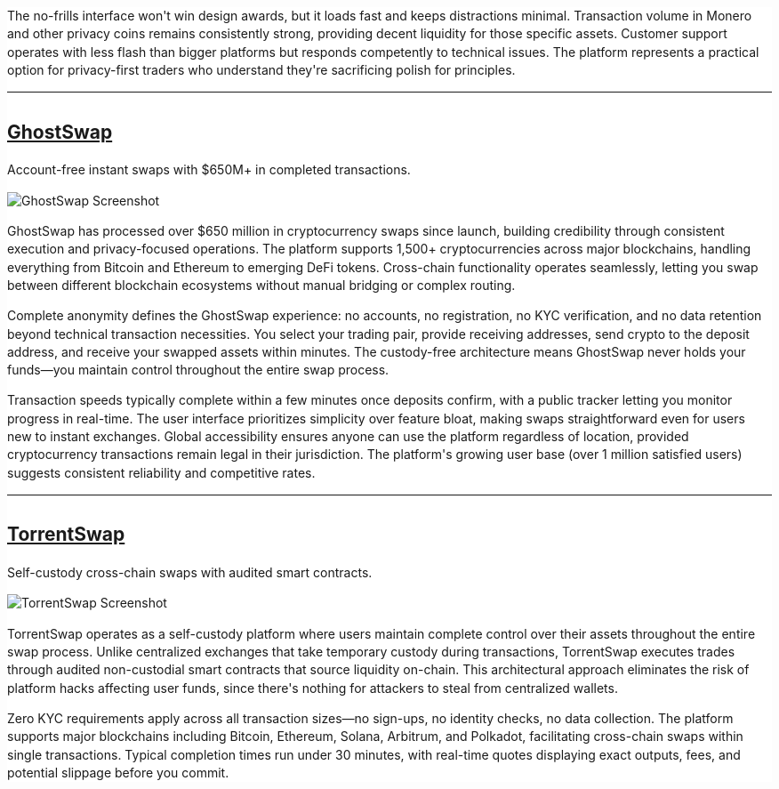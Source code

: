 The no-frills interface won't win design awards, but it loads fast and keeps distractions minimal. Transaction volume in Monero and other privacy coins remains consistently strong, providing decent liquidity for those specific assets. Customer support operates with less flash than bigger platforms but responds competently to technical issues. The platform represents a practical option for privacy-first traders who understand they're sacrificing polish for principles.

***

## **[GhostSwap](https://ghostswap.io)**

Account-free instant swaps with $650M+ in completed transactions.

![GhostSwap Screenshot](image/ghostswap.webp)


GhostSwap has processed over $650 million in cryptocurrency swaps since launch, building credibility through consistent execution and privacy-focused operations. The platform supports 1,500+ cryptocurrencies across major blockchains, handling everything from Bitcoin and Ethereum to emerging DeFi tokens. Cross-chain functionality operates seamlessly, letting you swap between different blockchain ecosystems without manual bridging or complex routing.

Complete anonymity defines the GhostSwap experience: no accounts, no registration, no KYC verification, and no data retention beyond technical transaction necessities. You select your trading pair, provide receiving addresses, send crypto to the deposit address, and receive your swapped assets within minutes. The custody-free architecture means GhostSwap never holds your funds—you maintain control throughout the entire swap process.

Transaction speeds typically complete within a few minutes once deposits confirm, with a public tracker letting you monitor progress in real-time. The user interface prioritizes simplicity over feature bloat, making swaps straightforward even for users new to instant exchanges. Global accessibility ensures anyone can use the platform regardless of location, provided cryptocurrency transactions remain legal in their jurisdiction. The platform's growing user base (over 1 million satisfied users) suggests consistent reliability and competitive rates.

***

## **[TorrentSwap](https://torrentswap.com)**

Self-custody cross-chain swaps with audited smart contracts.

![TorrentSwap Screenshot](image/torrentswap.webp)


TorrentSwap operates as a self-custody platform where users maintain complete control over their assets throughout the entire swap process. Unlike centralized exchanges that take temporary custody during transactions, TorrentSwap executes trades through audited non-custodial smart contracts that source liquidity on-chain. This architectural approach eliminates the risk of platform hacks affecting user funds, since there's nothing for attackers to steal from centralized wallets.

Zero KYC requirements apply across all transaction sizes—no sign-ups, no identity checks, no data collection. The platform supports major blockchains including Bitcoin, Ethereum, Solana, Arbitrum, and Polkadot, facilitating cross-chain swaps within single transactions. Typical completion times run under 30 minutes, with real-time quotes displaying exact outputs, fees, and potential slippage before you commit.
